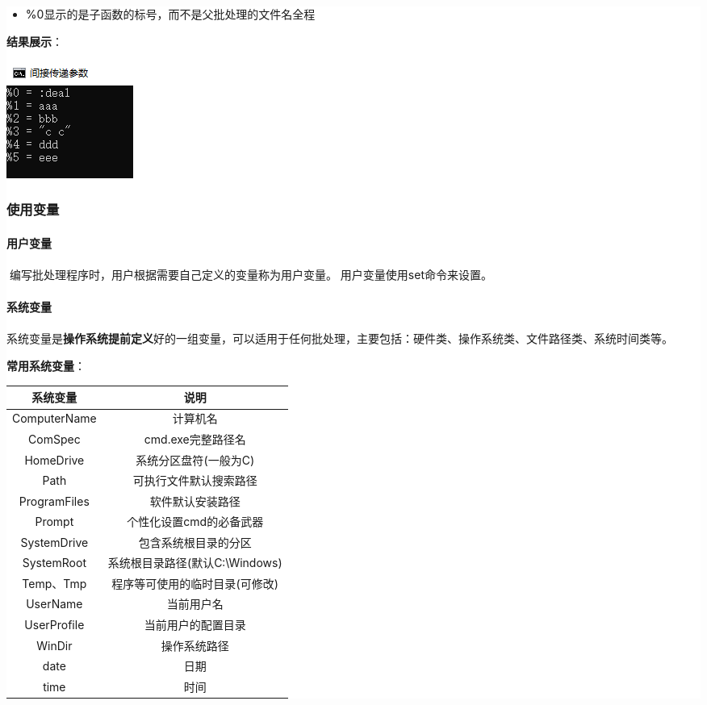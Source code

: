 - %0显示的是子函数的标号，而不是父批处理的文件名全程

**结果展示**：

![间接传递参数-display](../../MarkdownImgs/脚本练习/批处理笔记/间接传递参数-display.png)



### 使用变量

#### 用户变量

​		编写批处理程序时，用户根据需要自己定义的变量称为用户变量。	用户变量使用set命令来设置。	

#### 系统变量

​		系统变量是**操作系统提前定义**好的一组变量，可以适用于任何批处理，主要包括：硬件类、操作系统类、文件路径类、系统时间类等。

**常用系统变量**：

|   系统变量   |              说明              |
| :----------: | :----------------------------: |
| ComputerName |            计算机名            |
|   ComSpec    |       cmd.exe完整路径名        |
|  HomeDrive   |     系统分区盘符(一般为C)      |
|     Path     |     可执行文件默认搜索路径     |
| ProgramFiles |        软件默认安装路径        |
|    Prompt    |    个性化设置cmd的必备武器     |
| SystemDrive  |      包含系统根目录的分区      |
|  SystemRoot  | 系统根目录路径(默认C:\Windows) |
|  Temp、Tmp   | 程序等可使用的临时目录(可修改) |
|   UserName   |           当前用户名           |
| UserProfile  |       当前用户的配置目录       |
|    WinDir    |          操作系统路径          |
|     date     |              日期              |
|     time     |              时间              |
